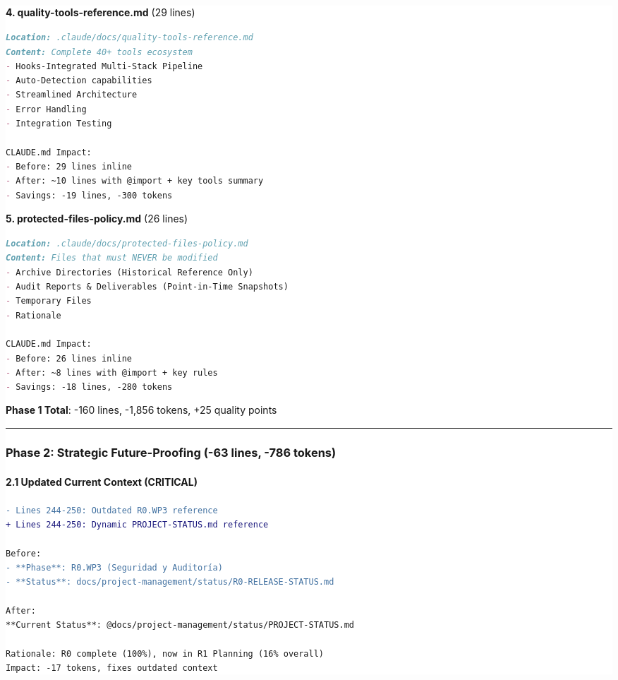 **4. quality-tools-reference.md** (29 lines)
```markdown
Location: .claude/docs/quality-tools-reference.md
Content: Complete 40+ tools ecosystem
- Hooks-Integrated Multi-Stack Pipeline
- Auto-Detection capabilities
- Streamlined Architecture
- Error Handling
- Integration Testing

CLAUDE.md Impact:
- Before: 29 lines inline
- After: ~10 lines with @import + key tools summary
- Savings: -19 lines, -300 tokens
```

**5. protected-files-policy.md** (26 lines)
```markdown
Location: .claude/docs/protected-files-policy.md
Content: Files that must NEVER be modified
- Archive Directories (Historical Reference Only)
- Audit Reports & Deliverables (Point-in-Time Snapshots)
- Temporary Files
- Rationale

CLAUDE.md Impact:
- Before: 26 lines inline
- After: ~8 lines with @import + key rules
- Savings: -18 lines, -280 tokens
```

**Phase 1 Total**: -160 lines, -1,856 tokens, +25 quality points

---

### Phase 2: Strategic Future-Proofing (-63 lines, -786 tokens)

#### 2.1 Updated Current Context (CRITICAL)
```diff
- Lines 244-250: Outdated R0.WP3 reference
+ Lines 244-250: Dynamic PROJECT-STATUS.md reference

Before:
- **Phase**: R0.WP3 (Seguridad y Auditoría)
- **Status**: docs/project-management/status/R0-RELEASE-STATUS.md

After:
**Current Status**: @docs/project-management/status/PROJECT-STATUS.md

Rationale: R0 complete (100%), now in R1 Planning (16% overall)
Impact: -17 tokens, fixes outdated context
```
